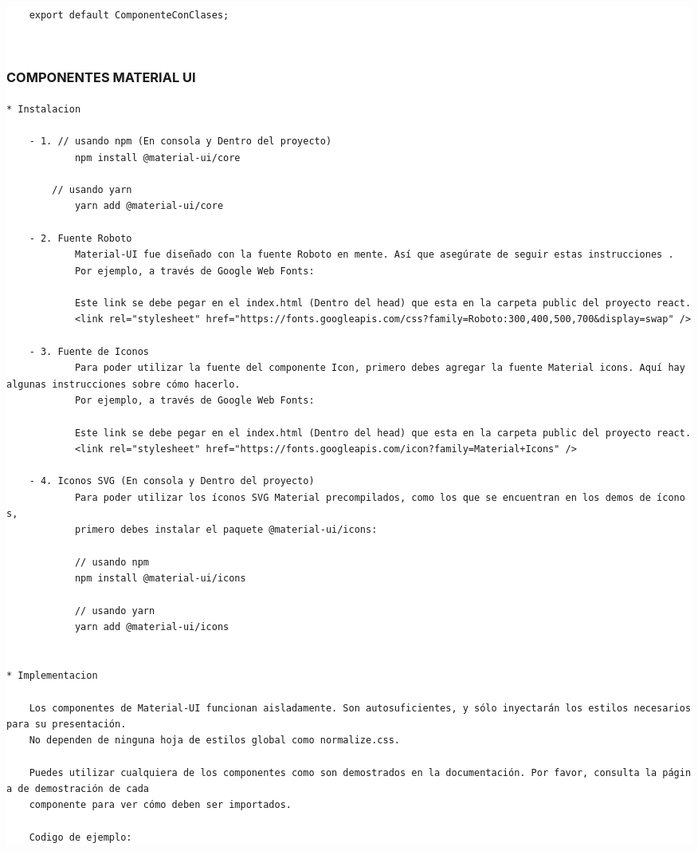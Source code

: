         export default ComponenteConClases;


<br>




### COMPONENTES MATERIAL UI

    * Instalacion

        - 1. // usando npm (En consola y Dentro del proyecto)
                npm install @material-ui/core

            // usando yarn
                yarn add @material-ui/core

        - 2. Fuente Roboto
                Material-UI fue diseñado con la fuente Roboto en mente. Así que asegúrate de seguir estas instrucciones . 
                Por ejemplo, a través de Google Web Fonts:

                Este link se debe pegar en el index.html (Dentro del head) que esta en la carpeta public del proyecto react.
                <link rel="stylesheet" href="https://fonts.googleapis.com/css?family=Roboto:300,400,500,700&display=swap" />

        - 3. Fuente de Iconos
                Para poder utilizar la fuente del componente Icon, primero debes agregar la fuente Material icons. Aquí hay algunas instrucciones sobre cómo hacerlo. 
                Por ejemplo, a través de Google Web Fonts:

                Este link se debe pegar en el index.html (Dentro del head) que esta en la carpeta public del proyecto react.
                <link rel="stylesheet" href="https://fonts.googleapis.com/icon?family=Material+Icons" />

        - 4. Iconos SVG (En consola y Dentro del proyecto)
                Para poder utilizar los íconos SVG Material precompilados, como los que se encuentran en los demos de íconos, 
                primero debes instalar el paquete @material-ui/icons:

                // usando npm
                npm install @material-ui/icons

                // usando yarn
                yarn add @material-ui/icons


    * Implementacion

        Los componentes de Material-UI funcionan aisladamente. Son autosuficientes, y sólo inyectarán los estilos necesarios para su presentación. 
        No dependen de ninguna hoja de estilos global como normalize.css.

        Puedes utilizar cualquiera de los componentes como son demostrados en la documentación. Por favor, consulta la página de demostración de cada 
        componente para ver cómo deben ser importados.

        Codigo de ejemplo:
